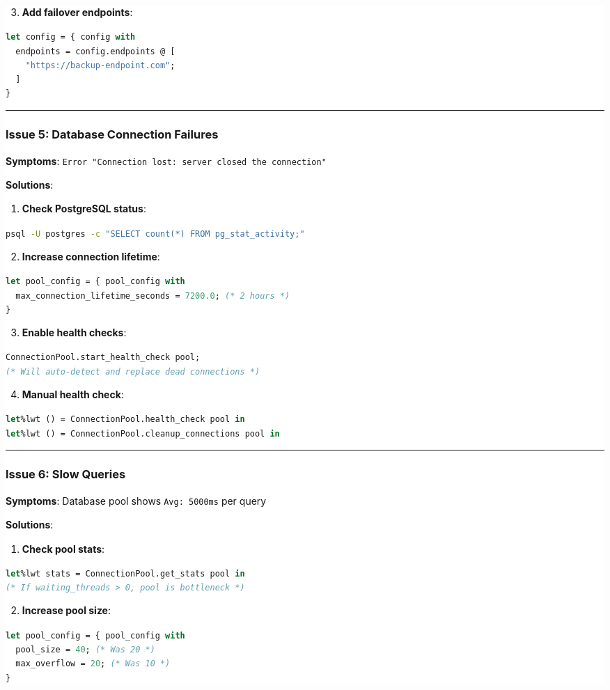 3. **Add failover endpoints**:
```ocaml
let config = { config with
  endpoints = config.endpoints @ [
    "https://backup-endpoint.com";
  ]
}
```

---

### Issue 5: Database Connection Failures

**Symptoms**: `Error "Connection lost: server closed the connection"`

**Solutions**:

1. **Check PostgreSQL status**:
```bash
psql -U postgres -c "SELECT count(*) FROM pg_stat_activity;"
```

2. **Increase connection lifetime**:
```ocaml
let pool_config = { pool_config with
  max_connection_lifetime_seconds = 7200.0; (* 2 hours *)
}
```

3. **Enable health checks**:
```ocaml
ConnectionPool.start_health_check pool;
(* Will auto-detect and replace dead connections *)
```

4. **Manual health check**:
```ocaml
let%lwt () = ConnectionPool.health_check pool in
let%lwt () = ConnectionPool.cleanup_connections pool in
```

---

### Issue 6: Slow Queries

**Symptoms**: Database pool shows `Avg: 5000ms` per query

**Solutions**:

1. **Check pool stats**:
```ocaml
let%lwt stats = ConnectionPool.get_stats pool in
(* If waiting_threads > 0, pool is bottleneck *)
```

2. **Increase pool size**:
```ocaml
let pool_config = { pool_config with
  pool_size = 40; (* Was 20 *)
  max_overflow = 20; (* Was 10 *)
}
```
